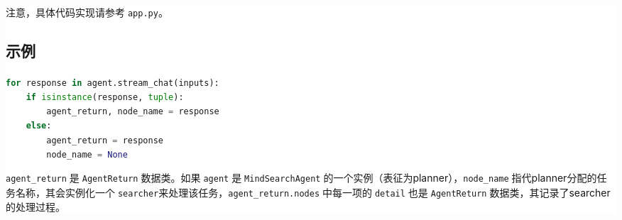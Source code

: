 注意，具体代码实现请参考 `app.py`。

## 示例

```python
for response in agent.stream_chat(inputs):
    if isinstance(response, tuple):
        agent_return, node_name = response
    else:
        agent_return = response
        node_name = None
```

`agent_return` 是 `AgentReturn` 数据类。如果 `agent` 是 `MindSearchAgent` 的一个实例（表征为planner），`node_name` 指代planner分配的任务名称，其会实例化一个 `searcher`来处理该任务，`agent_return.nodes` 中每一项的 `detail` 也是 `AgentReturn` 数据类，其记录了searcher的处理过程。
